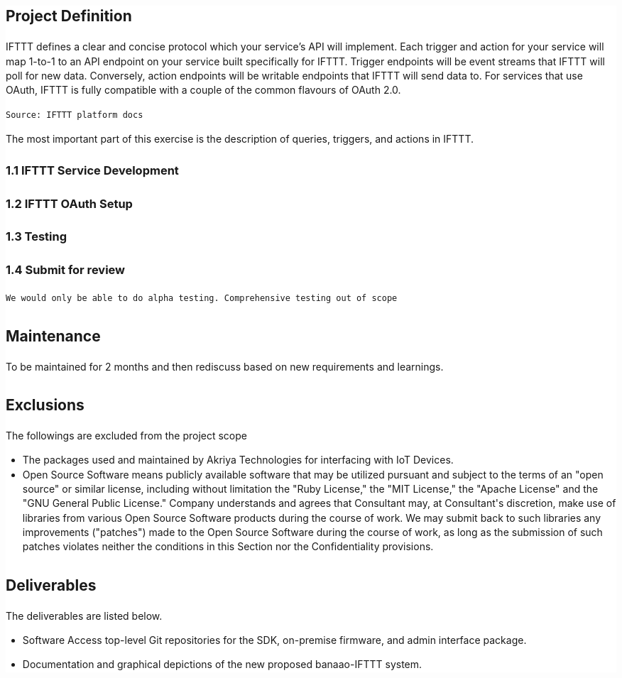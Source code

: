 ## Project Definition
IFTTT defines a clear and concise protocol which your service’s API will implement. Each trigger and action for your service will map 1-to-1 to an API endpoint on your service built specifically for IFTTT. Trigger endpoints will be event streams that IFTTT will poll for new data. Conversely, action endpoints will be writable endpoints that IFTTT will send data to. For services that use OAuth, IFTTT is fully compatible with a couple of the common flavours of OAuth 2.0.

```
Source: IFTTT platform docs
```

The most important part of this exercise is the description of queries, triggers, and actions in IFTTT.


### 1.1 IFTTT Service Development

### 1.2 IFTTT OAuth Setup

### 1.3 Testing

### 1.4 Submit for review

```
We would only be able to do alpha testing. Comprehensive testing out of scope
```


## Maintenance
To be maintained for 2 months and then rediscuss based on new requirements and learnings.

## Exclusions
The followings are excluded from the project scope
* The packages used and maintained by Akriya Technologies for interfacing with IoT Devices.
* Open Source Software means publicly available software that may be utilized pursuant and subject to the terms of an "open source" or similar license, including without limitation the "Ruby License," the "MIT License," the "Apache License" and the "GNU General Public License." Company understands and agrees that Consultant may, at Consultant's discretion, make use of libraries from various Open Source Software products during the course of work. We may submit back to such libraries any improvements ("patches") made to the Open Source Software during the course of work, as long as the submission of such patches violates neither the conditions in this Section nor the Confidentiality provisions.

## Deliverables
The deliverables are listed below.

* Software
Access top-level Git repositories for the SDK, on-premise firmware, and admin interface package.

* Documentation and graphical depictions of the new proposed banaao-IFTTT system.
